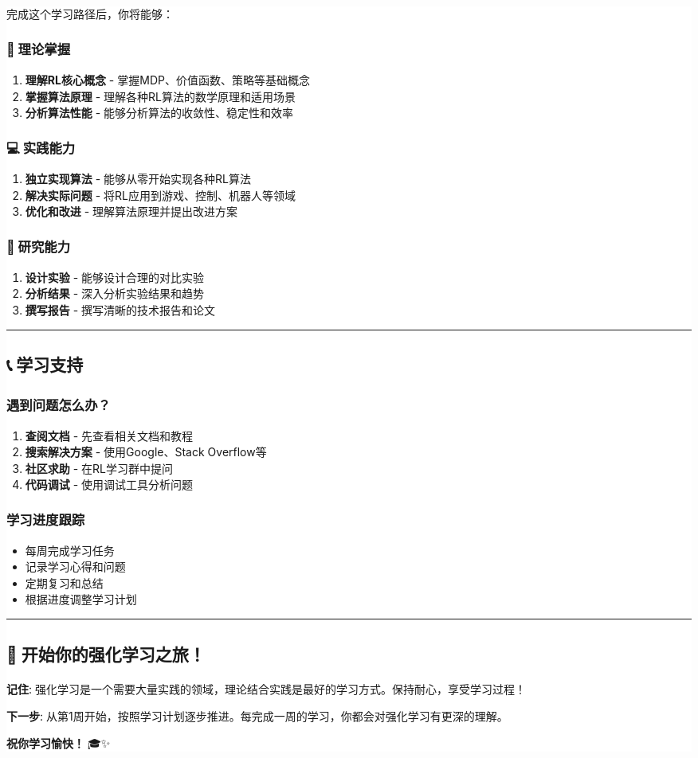 完成这个学习路径后，你将能够：

### 🧠 理论掌握
1. **理解RL核心概念** - 掌握MDP、价值函数、策略等基础概念
2. **掌握算法原理** - 理解各种RL算法的数学原理和适用场景
3. **分析算法性能** - 能够分析算法的收敛性、稳定性和效率

### 💻 实践能力
1. **独立实现算法** - 能够从零开始实现各种RL算法
2. **解决实际问题** - 将RL应用到游戏、控制、机器人等领域
3. **优化和改进** - 理解算法原理并提出改进方案

### 🔬 研究能力
1. **设计实验** - 能够设计合理的对比实验
2. **分析结果** - 深入分析实验结果和趋势
3. **撰写报告** - 撰写清晰的技术报告和论文

---

## 📞 学习支持

### 遇到问题怎么办？
1. **查阅文档** - 先查看相关文档和教程
2. **搜索解决方案** - 使用Google、Stack Overflow等
3. **社区求助** - 在RL学习群中提问
4. **代码调试** - 使用调试工具分析问题

### 学习进度跟踪
- 每周完成学习任务
- 记录学习心得和问题
- 定期复习和总结
- 根据进度调整学习计划

---

## 🚀 开始你的强化学习之旅！

**记住**: 强化学习是一个需要大量实践的领域，理论结合实践是最好的学习方式。保持耐心，享受学习过程！

**下一步**: 从第1周开始，按照学习计划逐步推进。每完成一周的学习，你都会对强化学习有更深的理解。

**祝你学习愉快！** 🎓✨
